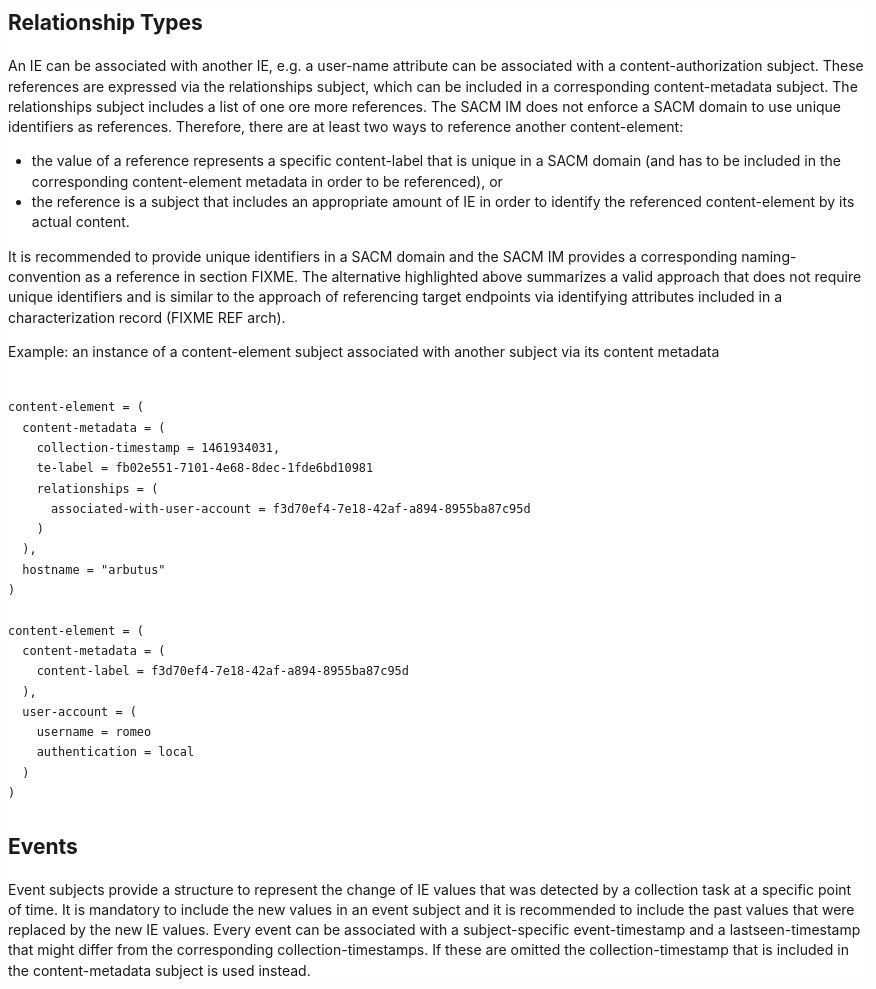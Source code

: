 ## Relationship Types

An IE can be associated with another IE, e.g. a user-name attribute can be associated with a content-authorization subject. These references are expressed via the relationships subject, which can be included in a corresponding content-metadata subject. The relationships subject includes a list of one ore more references.
The SACM IM does not enforce a SACM domain to use unique identifiers as references. Therefore, there are at least two ways to reference another content-element:

* the value of a reference represents a specific content-label that is unique in a SACM domain (and has to be included in the corresponding content-element metadata in order to be referenced), or
* the reference is a subject that includes an appropriate amount of IE in order to identify the referenced content-element by its actual content.

It is recommended to provide unique identifiers in a SACM domain and the SACM IM provides a corresponding naming-convention as a reference in section FIXME. 
The alternative highlighted above summarizes a valid approach that does not require unique identifiers and is similar to the approach of referencing target endpoints via identifying attributes included in a characterization record (FIXME REF arch).

Example: an instance of a content-element subject associated with another subject via its content metadata

~~~~ pseudo-code

content-element = (
  content-metadata = (
    collection-timestamp = 1461934031,
    te-label = fb02e551-7101-4e68-8dec-1fde6bd10981
    relationships = (
      associated-with-user-account = f3d70ef4-7e18-42af-a894-8955ba87c95d
    )
  ),
  hostname = "arbutus"
)

content-element = (
  content-metadata = (
    content-label = f3d70ef4-7e18-42af-a894-8955ba87c95d
  ),
  user-account = (
    username = romeo
    authentication = local
  )
)

~~~~

## Events

Event subjects provide a structure to represent the change of IE values that was detected by a collection task at a specific point of time. It is mandatory to include the new values in an event subject and it is recommended to include the past values that were replaced by the new IE values. Every event can be associated with a subject-specific event-timestamp and a lastseen-timestamp that might differ from the corresponding collection-timestamps. If these are omitted the collection-timestamp that is included in the content-metadata subject is used instead.
